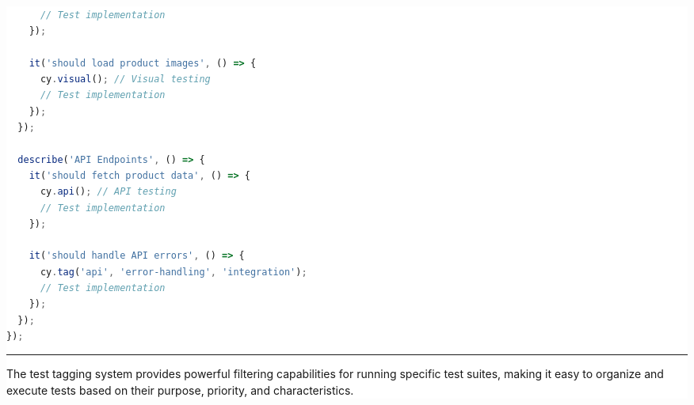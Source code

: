 ```typescript
      // Test implementation
    });

    it('should load product images', () => {
      cy.visual(); // Visual testing
      // Test implementation
    });
  });

  describe('API Endpoints', () => {
    it('should fetch product data', () => {
      cy.api(); // API testing
      // Test implementation
    });

    it('should handle API errors', () => {
      cy.tag('api', 'error-handling', 'integration');
      // Test implementation
    });
  });
});
```

---

The test tagging system provides powerful filtering capabilities for running specific test suites, making it easy to organize and execute tests based on their purpose, priority, and characteristics.
